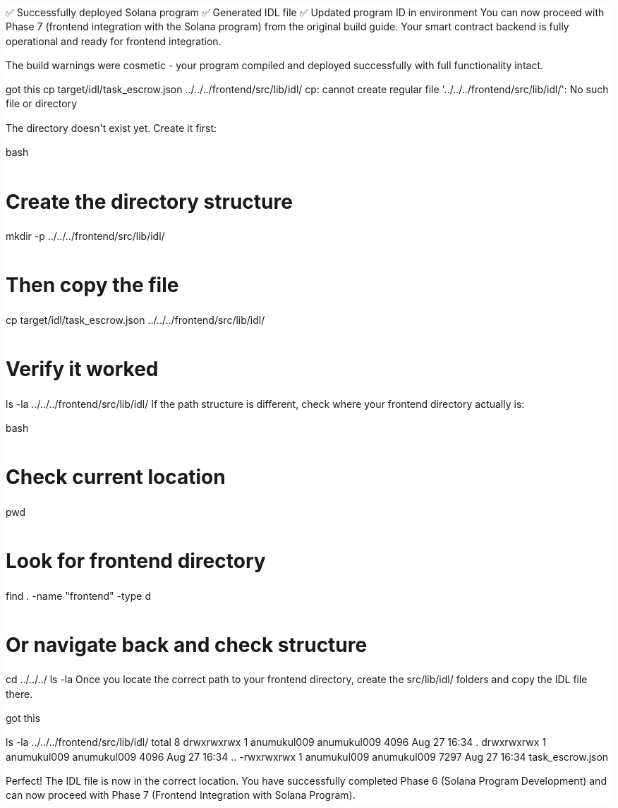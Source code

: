 ✅ Successfully deployed Solana program
✅ Generated IDL file
✅ Updated program ID in environment
You can now proceed with Phase 7 (frontend integration with the Solana program) from the original build guide. Your smart contract backend is fully operational and ready for frontend integration.

The build warnings were cosmetic - your program compiled and deployed successfully with full functionality intact.

got this cp target/idl/task_escrow.json ../../../frontend/src/lib/idl/
cp: cannot create regular file '../../../frontend/src/lib/idl/': No such file or directory

The directory doesn't exist yet. Create it first:

bash
# Create the directory structure
mkdir -p ../../../frontend/src/lib/idl/

# Then copy the file
cp target/idl/task_escrow.json ../../../frontend/src/lib/idl/

# Verify it worked
ls -la ../../../frontend/src/lib/idl/
If the path structure is different, check where your frontend directory actually is:

bash
# Check current location
pwd

# Look for frontend directory
find . -name "frontend" -type d

# Or navigate back and check structure
cd ../../../
ls -la
Once you locate the correct path to your frontend directory, create the src/lib/idl/ folders and copy the IDL file there.

got this 

ls -la ../../../frontend/src/lib/idl/
total 8
drwxrwxrwx 1 anumukul009 anumukul009 4096 Aug 27 16:34 .
drwxrwxrwx 1 anumukul009 anumukul009 4096 Aug 27 16:34 ..
-rwxrwxrwx 1 anumukul009 anumukul009 7297 Aug 27 16:34 task_escrow.json

Perfect! The IDL file is now in the correct location. You have successfully completed Phase 6 (Solana Program Development) and can now proceed with Phase 7 (Frontend Integration with Solana Program).
